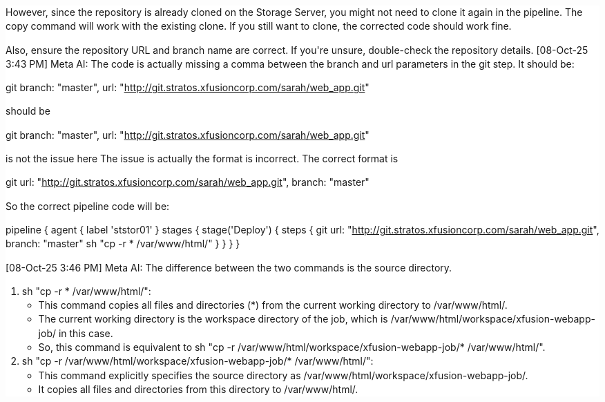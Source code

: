 
However, since the repository is already cloned on the Storage Server, you might not need to clone it again in the pipeline. The copy command will work with the existing clone. If you still want to clone, the corrected code should work fine.

Also, ensure the repository URL and branch name are correct. If you're unsure, double-check the repository details.
[08-Oct-25 3:43 PM] Meta AI: The code is actually missing a comma between the branch and url parameters in the git step. It should be:


git branch: "master", url: "http://git.stratos.xfusioncorp.com/sarah/web_app.git"


should be


git branch: "master", 
    url: "http://git.stratos.xfusioncorp.com/sarah/web_app.git"

is not the issue here
The issue is actually the format is incorrect. The correct format is


git url: "http://git.stratos.xfusioncorp.com/sarah/web_app.git", 
    branch: "master"


So the correct pipeline code will be:


pipeline {
    agent {
        label 'ststor01'
    }
    stages {
        stage('Deploy') {
            steps {
                git url: "http://git.stratos.xfusioncorp.com/sarah/web_app.git", 
                    branch: "master"
                sh "cp -r * /var/www/html/"
            }
        }
    }
}

[08-Oct-25 3:46 PM] Meta AI: The difference between the two commands is the source directory.

1. sh "cp -r * /var/www/html/":
    - This command copies all files and directories (*) from the current working directory to /var/www/html/.
    - The current working directory is the workspace directory of the job, which is /var/www/html/workspace/xfusion-webapp-job/ in this case.
    - So, this command is equivalent to sh "cp -r /var/www/html/workspace/xfusion-webapp-job/* /var/www/html/".
2. sh "cp -r /var/www/html/workspace/xfusion-webapp-job/* /var/www/html/":
    - This command explicitly specifies the source directory as /var/www/html/workspace/xfusion-webapp-job/.
    - It copies all files and directories from this directory to /var/www/html/.
